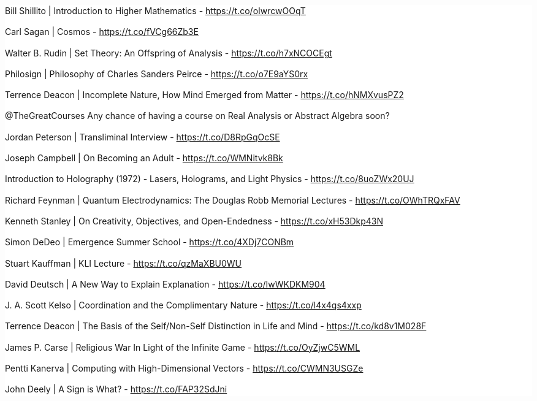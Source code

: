 
Bill Shillito | Introduction to Higher Mathematics - https://t.co/oIwrcwOOqT



Carl Sagan | Cosmos - https://t.co/fVCg66Zb3E



Walter B. Rudin | Set Theory: An Offspring of Analysis - https://t.co/h7xNCOCEgt



Philosign | Philosophy of Charles Sanders Peirce - https://t.co/o7E9aYS0rx



Terrence Deacon | Incomplete Nature, How Mind Emerged from Matter - https://t.co/hNMXvusPZ2



@TheGreatCourses Any chance of having a course on Real Analysis or Abstract Algebra soon?



Jordan Peterson | Transliminal Interview - https://t.co/D8RpGqOcSE



Joseph Campbell | On Becoming an Adult - https://t.co/WMNitvk8Bk



Introduction to Holography (1972) - Lasers, Holograms, and Light Physics - https://t.co/8uoZWx20UJ



Richard Feynman | Quantum Electrodynamics: The Douglas Robb Memorial Lectures - https://t.co/OWhTRQxFAV



Kenneth Stanley | On Creativity, Objectives, and Open-Endedness - https://t.co/xH53Dkp43N



Simon DeDeo | Emergence Summer School - https://t.co/4XDj7CONBm



Stuart Kauffman | KLI Lecture - https://t.co/qzMaXBU0WU



David Deutsch | A New Way to Explain Explanation - https://t.co/IwWKDKM904



J. A. Scott Kelso | Coordination and the Complimentary Nature - https://t.co/l4x4qs4xxp



Terrence Deacon | The Basis of the Self/Non-Self Distinction in Life and Mind - https://t.co/kd8v1M028F



James P. Carse | Religious War In Light of the Infinite Game - https://t.co/OyZjwC5WML



Pentti Kanerva | Computing with High-Dimensional Vectors - https://t.co/CWMN3USGZe



John Deely | A Sign is What? - https://t.co/FAP32SdJni
